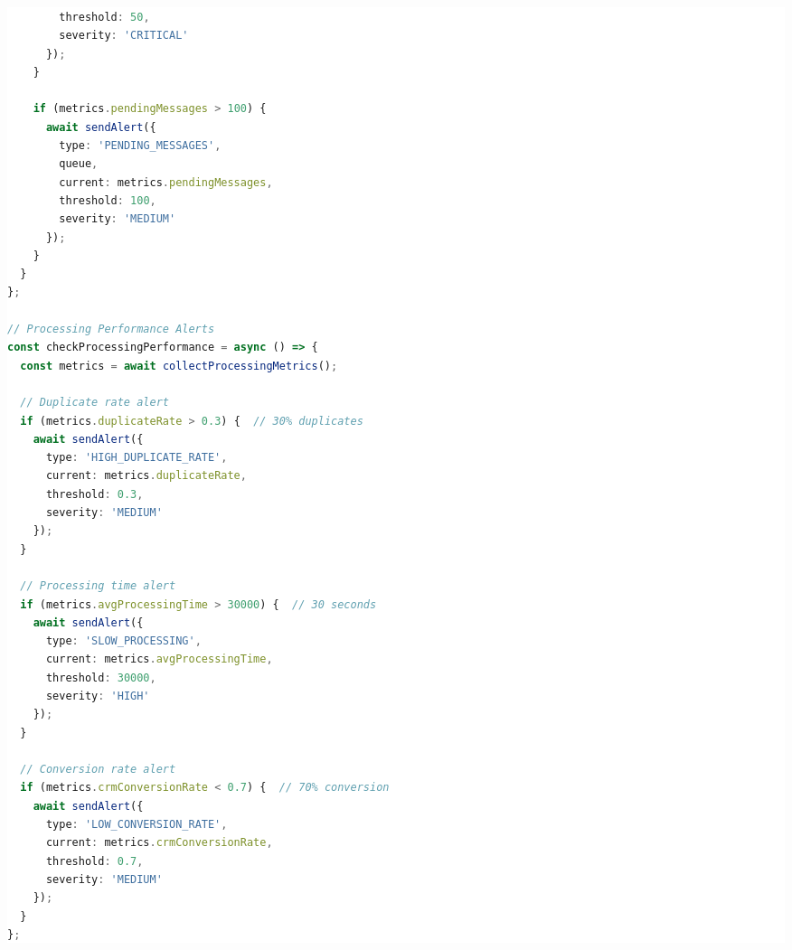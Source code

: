 ```typescript
        threshold: 50,
        severity: 'CRITICAL'
      });
    }
    
    if (metrics.pendingMessages > 100) {
      await sendAlert({
        type: 'PENDING_MESSAGES',
        queue,
        current: metrics.pendingMessages,
        threshold: 100,
        severity: 'MEDIUM'
      });
    }
  }
};

// Processing Performance Alerts
const checkProcessingPerformance = async () => {
  const metrics = await collectProcessingMetrics();
  
  // Duplicate rate alert
  if (metrics.duplicateRate > 0.3) {  // 30% duplicates
    await sendAlert({
      type: 'HIGH_DUPLICATE_RATE',
      current: metrics.duplicateRate,
      threshold: 0.3,
      severity: 'MEDIUM'
    });
  }
  
  // Processing time alert
  if (metrics.avgProcessingTime > 30000) {  // 30 seconds
    await sendAlert({
      type: 'SLOW_PROCESSING',
      current: metrics.avgProcessingTime,
      threshold: 30000,
      severity: 'HIGH'
    });
  }
  
  // Conversion rate alert
  if (metrics.crmConversionRate < 0.7) {  // 70% conversion
    await sendAlert({
      type: 'LOW_CONVERSION_RATE',
      current: metrics.crmConversionRate,
      threshold: 0.7,
      severity: 'MEDIUM'
    });
  }
};
```
